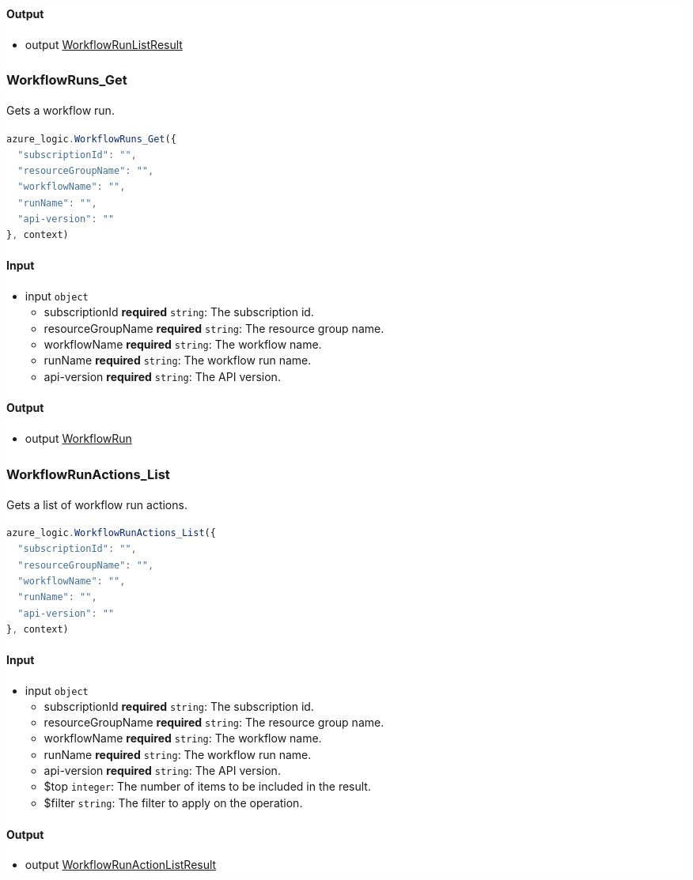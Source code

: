 #### Output
* output [WorkflowRunListResult](#workflowrunlistresult)

### WorkflowRuns_Get
Gets a workflow run.


```js
azure_logic.WorkflowRuns_Get({
  "subscriptionId": "",
  "resourceGroupName": "",
  "workflowName": "",
  "runName": "",
  "api-version": ""
}, context)
```

#### Input
* input `object`
  * subscriptionId **required** `string`: The subscription id.
  * resourceGroupName **required** `string`: The resource group name.
  * workflowName **required** `string`: The workflow name.
  * runName **required** `string`: The workflow run name.
  * api-version **required** `string`: The API version.

#### Output
* output [WorkflowRun](#workflowrun)

### WorkflowRunActions_List
Gets a list of workflow run actions.


```js
azure_logic.WorkflowRunActions_List({
  "subscriptionId": "",
  "resourceGroupName": "",
  "workflowName": "",
  "runName": "",
  "api-version": ""
}, context)
```

#### Input
* input `object`
  * subscriptionId **required** `string`: The subscription id.
  * resourceGroupName **required** `string`: The resource group name.
  * workflowName **required** `string`: The workflow name.
  * runName **required** `string`: The workflow run name.
  * api-version **required** `string`: The API version.
  * $top `integer`: The number of items to be included in the result.
  * $filter `string`: The filter to apply on the operation.

#### Output
* output [WorkflowRunActionListResult](#workflowrunactionlistresult)
